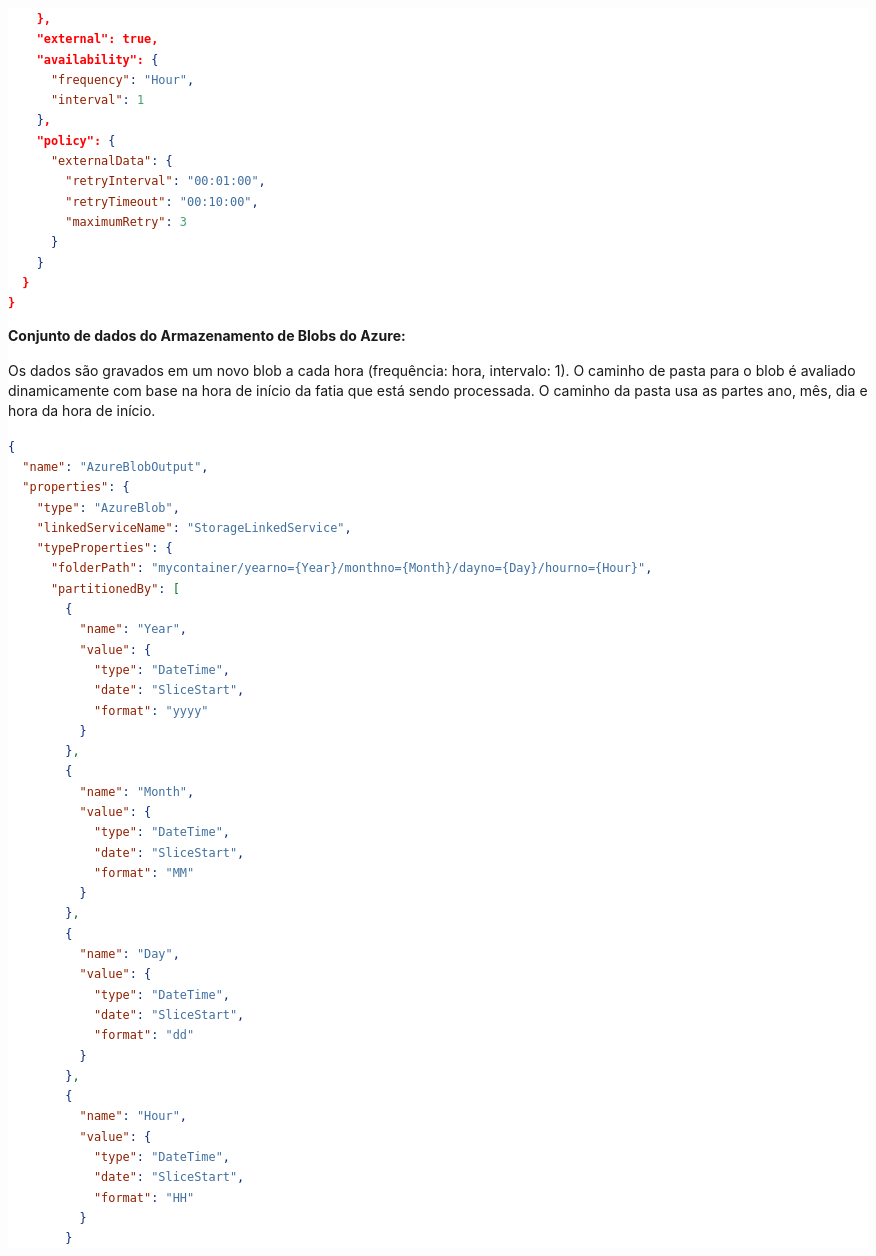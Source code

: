 ```JSON
    },
    "external": true,
    "availability": {
      "frequency": "Hour",
      "interval": 1
    },
    "policy": {
      "externalData": {
        "retryInterval": "00:01:00",
        "retryTimeout": "00:10:00",
        "maximumRetry": 3
      }
    }
  }
}
```

**Conjunto de dados do Armazenamento de Blobs do Azure:**

Os dados são gravados em um novo blob a cada hora (frequência: hora, intervalo: 1). O caminho de pasta para o blob é avaliado dinamicamente com base na hora de início da fatia que está sendo processada. O caminho da pasta usa as partes ano, mês, dia e hora da hora de início.

```JSON
{
  "name": "AzureBlobOutput",
  "properties": {
    "type": "AzureBlob",
    "linkedServiceName": "StorageLinkedService",
    "typeProperties": {
      "folderPath": "mycontainer/yearno={Year}/monthno={Month}/dayno={Day}/hourno={Hour}",
      "partitionedBy": [
        {
          "name": "Year",
          "value": {
            "type": "DateTime",
            "date": "SliceStart",
            "format": "yyyy"
          }
        },
        {
          "name": "Month",
          "value": {
            "type": "DateTime",
            "date": "SliceStart",
            "format": "MM"
          }
        },
        {
          "name": "Day",
          "value": {
            "type": "DateTime",
            "date": "SliceStart",
            "format": "dd"
          }
        },
        {
          "name": "Hour",
          "value": {
            "type": "DateTime",
            "date": "SliceStart",
            "format": "HH"
          }
        }
```